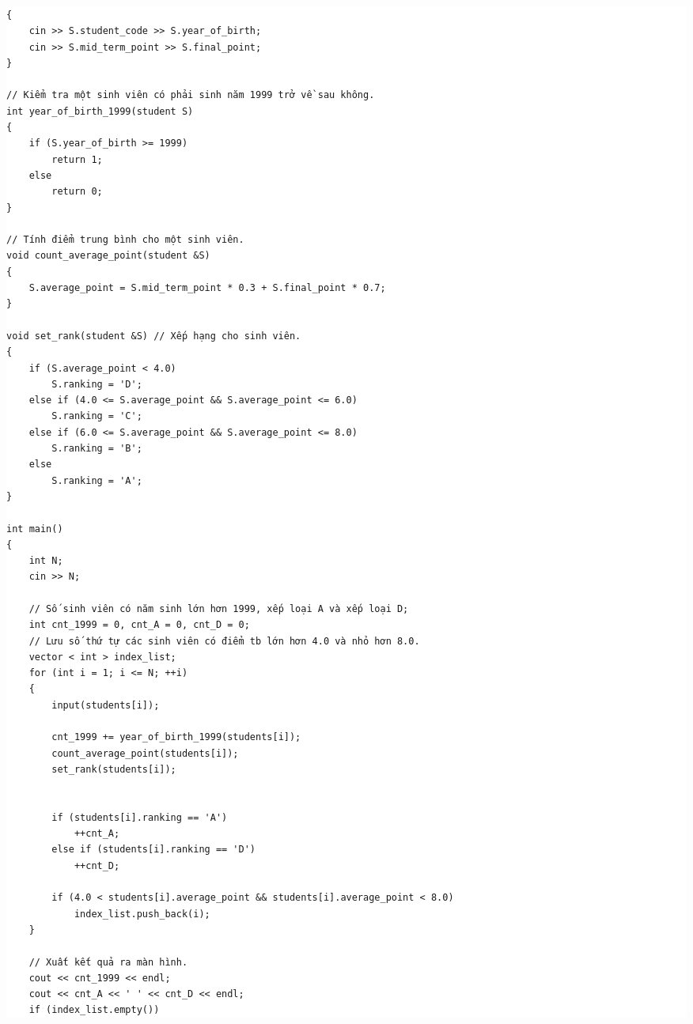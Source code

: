 ```cpp=
{
    cin >> S.student_code >> S.year_of_birth;
    cin >> S.mid_term_point >> S.final_point;
}

// Kiểm tra một sinh viên có phải sinh năm 1999 trở về sau không.
int year_of_birth_1999(student S) 
{
    if (S.year_of_birth >= 1999)
        return 1;
    else
        return 0;
}

// Tính điểm trung bình cho một sinh viên.
void count_average_point(student &S) 
{
    S.average_point = S.mid_term_point * 0.3 + S.final_point * 0.7;
}

void set_rank(student &S) // Xếp hạng cho sinh viên.
{
    if (S.average_point < 4.0)
        S.ranking = 'D';
    else if (4.0 <= S.average_point && S.average_point <= 6.0)
        S.ranking = 'C';
    else if (6.0 <= S.average_point && S.average_point <= 8.0)
        S.ranking = 'B';
    else
        S.ranking = 'A';
}

int main()
{
    int N;
    cin >> N;

    // Số sinh viên có năm sinh lớn hơn 1999, xếp loại A và xếp loại D;
    int cnt_1999 = 0, cnt_A = 0, cnt_D = 0; 
    // Lưu số thứ tự các sinh viên có điểm tb lớn hơn 4.0 và nhỏ hơn 8.0.
    vector < int > index_list; 
    for (int i = 1; i <= N; ++i)
    {
        input(students[i]);

        cnt_1999 += year_of_birth_1999(students[i]);
        count_average_point(students[i]);
        set_rank(students[i]);


        if (students[i].ranking == 'A')
            ++cnt_A;
        else if (students[i].ranking == 'D')
            ++cnt_D;

        if (4.0 < students[i].average_point && students[i].average_point < 8.0)
            index_list.push_back(i);
    }

    // Xuất kết quả ra màn hình.
    cout << cnt_1999 << endl;
    cout << cnt_A << ' ' << cnt_D << endl;
    if (index_list.empty())
```